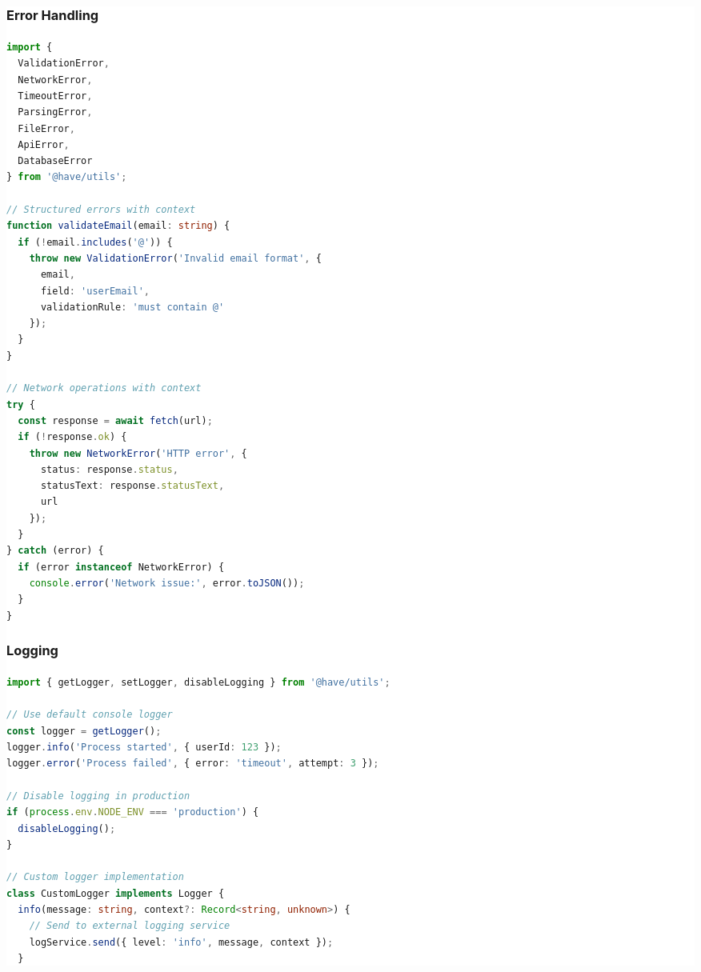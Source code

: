 ```typescript
```

### Error Handling

```typescript
import {
  ValidationError,
  NetworkError,
  TimeoutError,
  ParsingError,
  FileError,
  ApiError,
  DatabaseError
} from '@have/utils';

// Structured errors with context
function validateEmail(email: string) {
  if (!email.includes('@')) {
    throw new ValidationError('Invalid email format', {
      email,
      field: 'userEmail',
      validationRule: 'must contain @'
    });
  }
}

// Network operations with context
try {
  const response = await fetch(url);
  if (!response.ok) {
    throw new NetworkError('HTTP error', {
      status: response.status,
      statusText: response.statusText,
      url
    });
  }
} catch (error) {
  if (error instanceof NetworkError) {
    console.error('Network issue:', error.toJSON());
  }
}
```

### Logging

```typescript
import { getLogger, setLogger, disableLogging } from '@have/utils';

// Use default console logger
const logger = getLogger();
logger.info('Process started', { userId: 123 });
logger.error('Process failed', { error: 'timeout', attempt: 3 });

// Disable logging in production
if (process.env.NODE_ENV === 'production') {
  disableLogging();
}

// Custom logger implementation
class CustomLogger implements Logger {
  info(message: string, context?: Record<string, unknown>) {
    // Send to external logging service
    logService.send({ level: 'info', message, context });
  }
```
